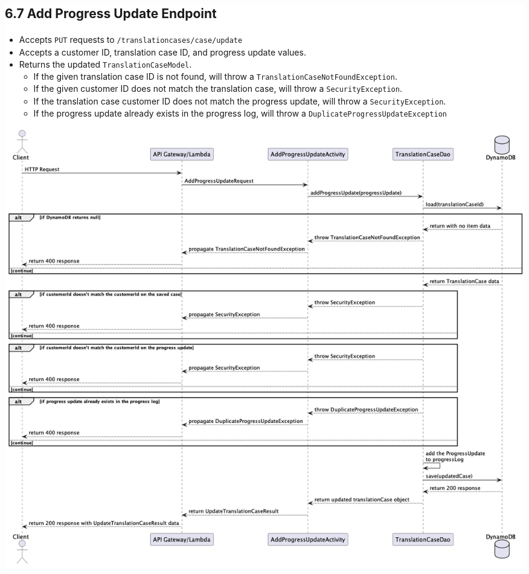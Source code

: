 ## 6.7 Add Progress Update Endpoint

* Accepts `PUT` requests to `/translationcases/case/update`
* Accepts a customer ID, translation case ID, and progress update values.
* Returns the updated `TranslationCaseModel`.
  * If the given translation case ID is not found, will throw a `TranslationCaseNotFoundException`.
  * If the given customer ID does not match the translation case, will throw a
    `SecurityException`.
  * If the translation case customer ID does not match the progress update, will throw a
    `SecurityException`.
  * If the progress update already exists in the progress log, will throw a 
    `DuplicateProgressUpdateException`

<img src="images/AddProgressUpdate-Sequence.png" width="100%" alt="Add Progress Update Endpoint Sequence Diagram"/>

